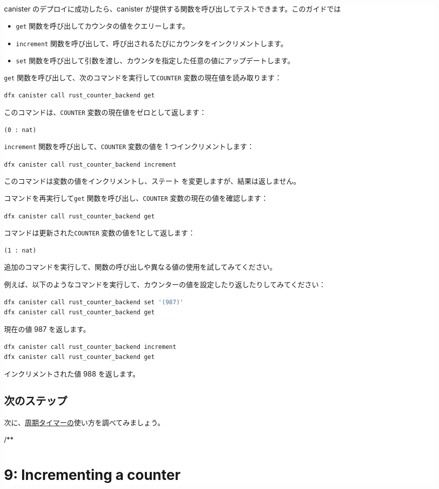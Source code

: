 canister のデプロイに成功したら、canister が提供する関数を呼び出してテストできます。このガイドでは

- `get` 関数を呼び出してカウンタの値をクエリーします。

- `increment` 関数を呼び出して、呼び出されるたびにカウンタをインクリメントします。

- `set` 関数を呼び出して引数を渡し、カウンタを指定した任意の値にアップデートします。

`get` 関数を呼び出して、次のコマンドを実行して`COUNTER` 変数の現在値を読み取ります：

``` bash
dfx canister call rust_counter_backend get
```

このコマンドは、`COUNTER` 変数の現在値をゼロとして返します：

    (0 : nat)

`increment` 関数を呼び出して、`COUNTER` 変数の値を 1 つインクリメントします：

``` bash
dfx canister call rust_counter_backend increment
```

このコマンドは変数の値をインクリメントし、ステート を変更しますが、結果は返しません。

コマンドを再実行して`get` 関数を呼び出し、`COUNTER` 変数の現在の値を確認します：

``` bash
dfx canister call rust_counter_backend get
```

コマンドは更新された`COUNTER` 変数の値を1として返します：

    (1 : nat)

追加のコマンドを実行して、関数の呼び出しや異なる値の使用を試してみてください。

例えば、以下のようなコマンドを実行して、カウンターの値を設定したり返したりしてみてください：

``` bash
dfx canister call rust_counter_backend set '(987)'
dfx canister call rust_counter_backend get
```

現在の値 987 を返します。

``` bash
dfx canister call rust_counter_backend increment
dfx canister call rust_counter_backend get
```

インクリメントされた値 988 を返します。

## 次のステップ

次に、[周期タイマーの](10-timers.md)使い方を調べてみましょう。

/**
# 9: Incrementing a counter
